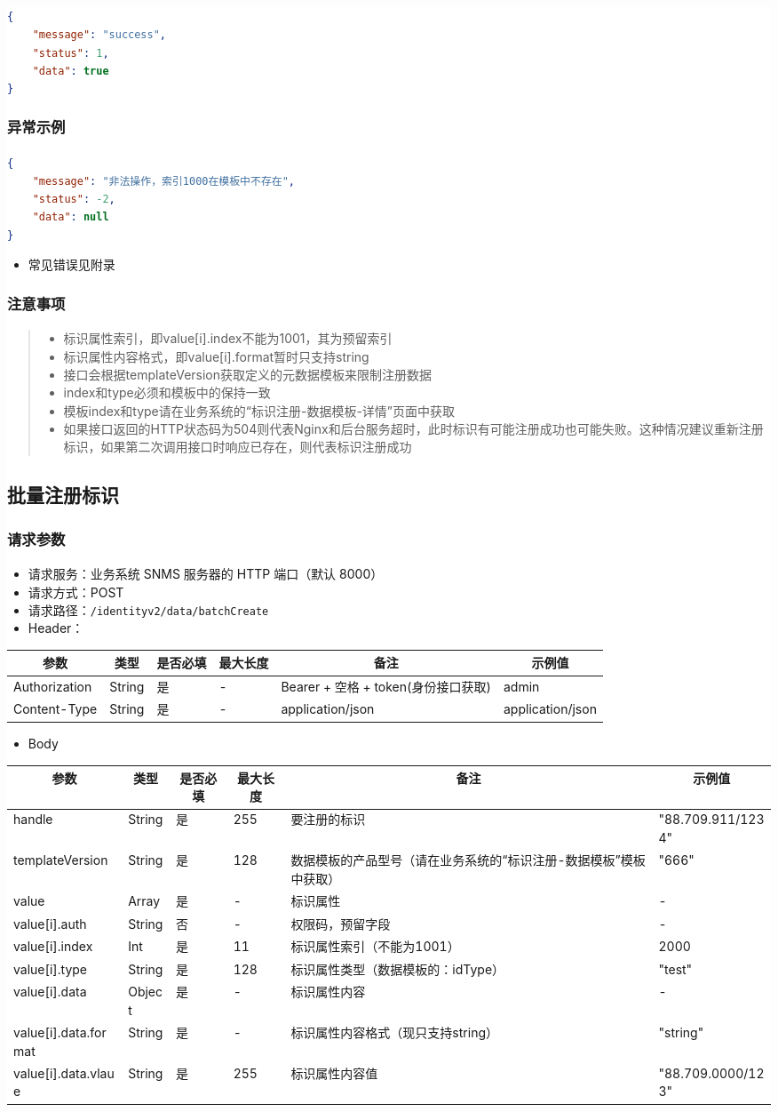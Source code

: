 ```json
{
    "message": "success",
    "status": 1,
    "data": true
}
```

###  异常示例

```json
{
    "message": "非法操作，索引1000在模板中不存在",
    "status": -2,
    "data": null
}
```

- 常见错误见附录

###  注意事项

>- 标识属性索引，即value[i].index不能为1001，其为预留索引
>- 标识属性内容格式，即value[i].format暂时只支持string
>- 接口会根据templateVersion获取定义的元数据模板来限制注册数据
>- index和type必须和模板中的保持一致
>- 模板index和type请在业务系统的“标识注册-数据模板-详情”页面中获取
>- 如果接口返回的HTTP状态码为504则代表Nginx和后台服务超时，此时标识有可能注册成功也可能失败。这种情况建议重新注册标识，如果第二次调用接口时响应已存在，则代表标识注册成功

##  批量注册标识

###  请求参数

- 请求服务：业务系统 SNMS 服务器的 HTTP 端口（默认 8000）
- 请求方式：POST
- 请求路径：`/identityv2/data/batchCreate`
- Header：

| **参数**      | **类型** | **是否必填** | **最大长度** | **备注**                            | **示例值**       |
| ------------- | -------- | ------------ | ------------ | ----------------------------------- | ---------------- |
| Authorization | String   | 是           | -            | Bearer + 空格 + token(身份接口获取) | admin            |
| Content-Type  | String   | 是           | -            | application/json                    | application/json |

- Body

| **参数**            | **类型** | **是否必填** | **最大长度** | **备注**                                                     | **示例值**        |
| ------------------- | -------- | ------------ | ------------ | ------------------------------------------------------------ | ----------------- |
| handle              | String   | 是           | 255          | 要注册的标识                                                 | "88.709.911/1234" |
| templateVersion     | String   | 是           | 128          | 数据模板的产品型号（请在业务系统的“标识注册-数据模板”模板中获取） | "666"             |
| value               | Array    | 是           | -            | 标识属性                                                     | -                 |
| value[i].auth       | String   | 否           | -            | 权限码，预留字段                                             | -                 |
| value[i].index      | Int      | 是           | 11           | 标识属性索引（不能为1001）                                   | 2000              |
| value[i].type   | String   | 是           | 128          | 标识属性类型（数据模板的：idType）                           | "test"            |
| value[i].data       | Object   | 是           | -            | 标识属性内容                                                 | -                 |
| value[i].data.format | String   | 是           | -            | 标识属性内容格式（现只支持string）                           | "string"          |
| value[i].data.vlaue | String   | 是           | 255          | 标识属性内容值                                               | "88.709.0000/123" |
